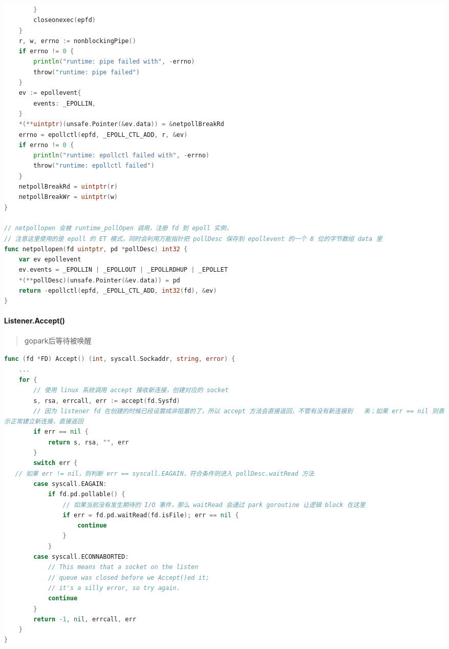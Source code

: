 ```go
		}
		closeonexec(epfd)
	}
	r, w, errno := nonblockingPipe()
	if errno != 0 {
		println("runtime: pipe failed with", -errno)
		throw("runtime: pipe failed")
	}
	ev := epollevent{
		events: _EPOLLIN,
	}
	*(**uintptr)(unsafe.Pointer(&ev.data)) = &netpollBreakRd
	errno = epollctl(epfd, _EPOLL_CTL_ADD, r, &ev)
	if errno != 0 {
		println("runtime: epollctl failed with", -errno)
		throw("runtime: epollctl failed")
	}
	netpollBreakRd = uintptr(r)
	netpollBreakWr = uintptr(w)
}
 
// netpollopen 会被 runtime_pollOpen 调用，注册 fd 到 epoll 实例，
// 注意这里使用的是 epoll 的 ET 模式，同时会利用万能指针把 pollDesc 保存到 epollevent 的一个 8 位的字节数组 data 里
func netpollopen(fd uintptr, pd *pollDesc) int32 {
	var ev epollevent
	ev.events = _EPOLLIN | _EPOLLOUT | _EPOLLRDHUP | _EPOLLET
	*(**pollDesc)(unsafe.Pointer(&ev.data)) = pd
	return -epollctl(epfd, _EPOLL_CTL_ADD, int32(fd), &ev)
}
```

#### Listener.Accept()

> gopark后等待被唤醒

```go
func (fd *FD) Accept() (int, syscall.Sockaddr, string, error) {
	...
	for {
		// 使用 linux 系统调用 accept 接收新连接，创建对应的 socket
		s, rsa, errcall, err := accept(fd.Sysfd)
		// 因为 listener fd 在创建的时候已经设置成非阻塞的了，所以 accept 方法会直接返回，不管有没有新连接到   来；如果 err == nil 则表示正常建立新连接，直接返回
		if err == nil {
			return s, rsa, "", err
		}
		switch err {
   // 如果 err != nil，则判断 err == syscall.EAGAIN，符合条件则进入 pollDesc.waitRead 方法
		case syscall.EAGAIN:
			if fd.pd.pollable() {
				// 如果当前没有发生期待的 I/O 事件，那么 waitRead 会通过 park goroutine 让逻辑 block 在这里
				if err = fd.pd.waitRead(fd.isFile); err == nil {
					continue
				}
			}
		case syscall.ECONNABORTED:
			// This means that a socket on the listen
			// queue was closed before we Accept()ed it;
			// it's a silly error, so try again.
			continue
		}
		return -1, nil, errcall, err
	}
}
```